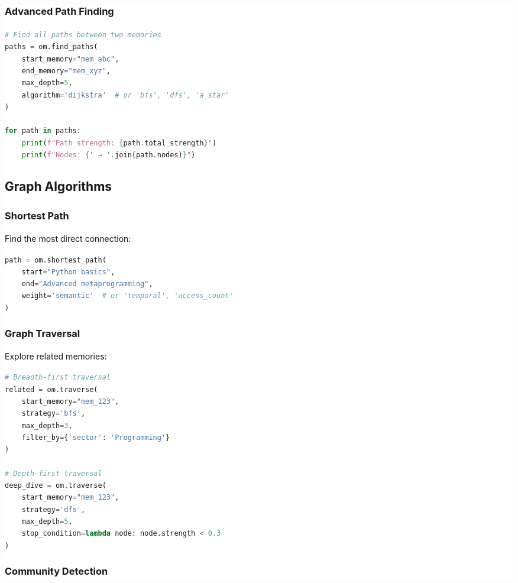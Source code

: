 ### Advanced Path Finding

```python
# Find all paths between two memories
paths = om.find_paths(
    start_memory="mem_abc",
    end_memory="mem_xyz",
    max_depth=5,
    algorithm='dijkstra'  # or 'bfs', 'dfs', 'a_star'
)

for path in paths:
    print(f"Path strength: {path.total_strength}")
    print(f"Nodes: {' → '.join(path.nodes)}")
```

## Graph Algorithms

### Shortest Path

Find the most direct connection:

```python
path = om.shortest_path(
    start="Python basics",
    end="Advanced metaprogramming",
    weight='semantic'  # or 'temporal', 'access_count'
)
```

### Graph Traversal

Explore related memories:

```python
# Breadth-first traversal
related = om.traverse(
    start_memory="mem_123",
    strategy='bfs',
    max_depth=3,
    filter_by={'sector': 'Programming'}
)

# Depth-first traversal
deep_dive = om.traverse(
    start_memory="mem_123",
    strategy='dfs',
    max_depth=5,
    stop_condition=lambda node: node.strength < 0.3
)
```

### Community Detection

